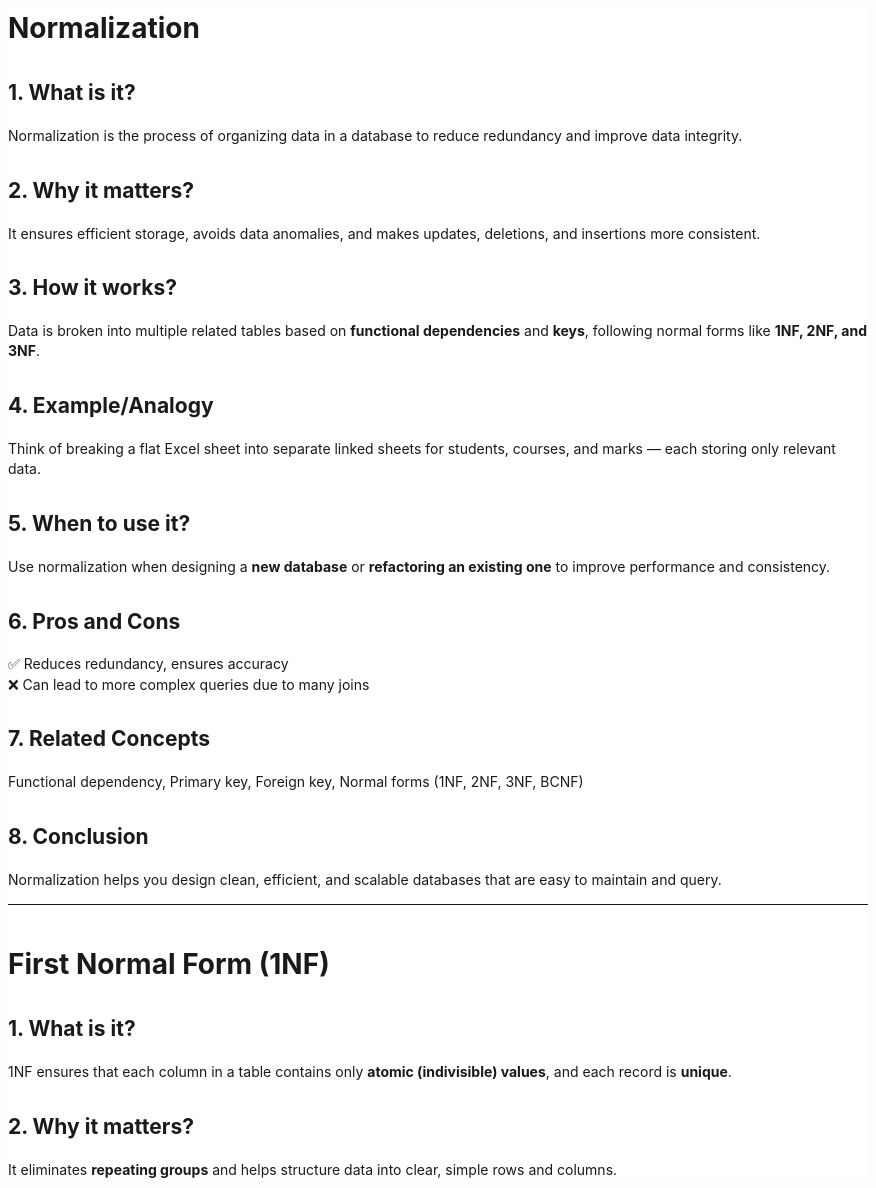 # Normalization 

## 1. What is it?
Normalization is the process of organizing data in a database to reduce redundancy and improve data integrity.

## 2. Why it matters?
It ensures efficient storage, avoids data anomalies, and makes updates, deletions, and insertions more consistent.

## 3. How it works?
Data is broken into multiple related tables based on **functional dependencies** and **keys**, following normal forms like **1NF, 2NF, and 3NF**.

## 4. Example/Analogy
Think of breaking a flat Excel sheet into separate linked sheets for students, courses, and marks — each storing only relevant data.

## 5. When to use it?
Use normalization when designing a **new database** or **refactoring an existing one** to improve performance and consistency.

## 6. Pros and Cons
✅ Reduces redundancy, ensures accuracy  
❌ Can lead to more complex queries due to many joins

## 7. Related Concepts
Functional dependency, Primary key, Foreign key, Normal forms (1NF, 2NF, 3NF, BCNF)

## 8. Conclusion
Normalization helps you design clean, efficient, and scalable databases that are easy to maintain and query.

---

# First Normal Form (1NF) 

## 1. What is it?
1NF ensures that each column in a table contains only **atomic (indivisible) values**, and each record is **unique**.

## 2. Why it matters?
It eliminates **repeating groups** and helps structure data into clear, simple rows and columns.
